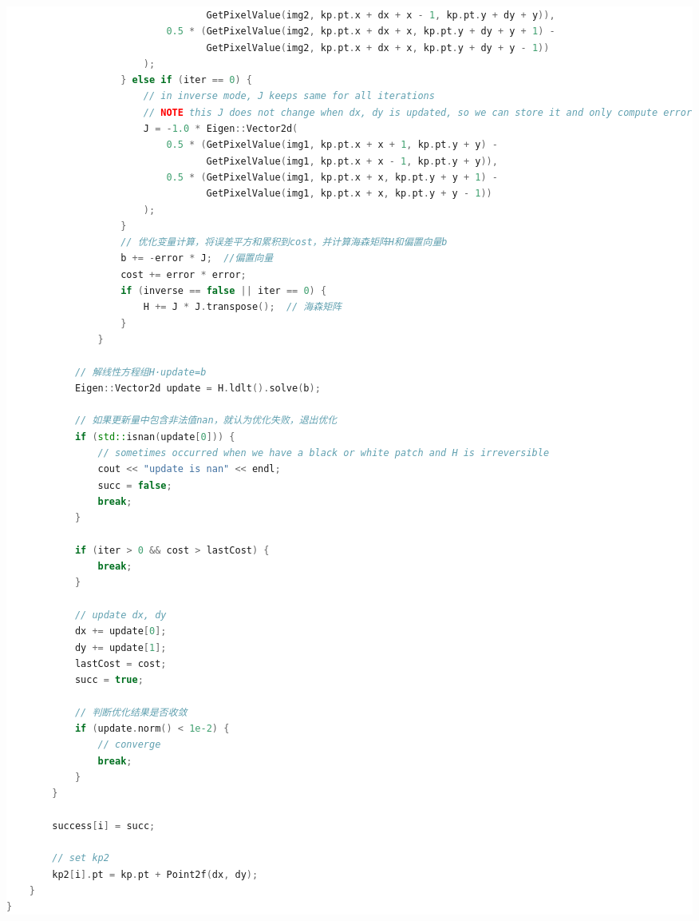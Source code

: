 ```C++
                                   GetPixelValue(img2, kp.pt.x + dx + x - 1, kp.pt.y + dy + y)),
                            0.5 * (GetPixelValue(img2, kp.pt.x + dx + x, kp.pt.y + dy + y + 1) -
                                   GetPixelValue(img2, kp.pt.x + dx + x, kp.pt.y + dy + y - 1))
                        );
                    } else if (iter == 0) {
                        // in inverse mode, J keeps same for all iterations
                        // NOTE this J does not change when dx, dy is updated, so we can store it and only compute error
                        J = -1.0 * Eigen::Vector2d(
                            0.5 * (GetPixelValue(img1, kp.pt.x + x + 1, kp.pt.y + y) -
                                   GetPixelValue(img1, kp.pt.x + x - 1, kp.pt.y + y)),
                            0.5 * (GetPixelValue(img1, kp.pt.x + x, kp.pt.y + y + 1) -
                                   GetPixelValue(img1, kp.pt.x + x, kp.pt.y + y - 1))
                        );
                    }
                    // 优化变量计算，将误差平方和累积到cost，并计算海森矩阵H和偏置向量b
                    b += -error * J;  //偏置向量
                    cost += error * error;
                    if (inverse == false || iter == 0) {
                        H += J * J.transpose();  // 海森矩阵
                    }
                }

            // 解线性方程组H·update=b
            Eigen::Vector2d update = H.ldlt().solve(b);

            // 如果更新量中包含非法值nan，就认为优化失败，退出优化
            if (std::isnan(update[0])) {
                // sometimes occurred when we have a black or white patch and H is irreversible
                cout << "update is nan" << endl;
                succ = false;
                break;
            }

            if (iter > 0 && cost > lastCost) {
                break;
            }

            // update dx, dy
            dx += update[0];
            dy += update[1];
            lastCost = cost;
            succ = true;

            // 判断优化结果是否收敛
            if (update.norm() < 1e-2) {
                // converge
                break;
            }
        }

        success[i] = succ;

        // set kp2
        kp2[i].pt = kp.pt + Point2f(dx, dy);
    }
}
```

